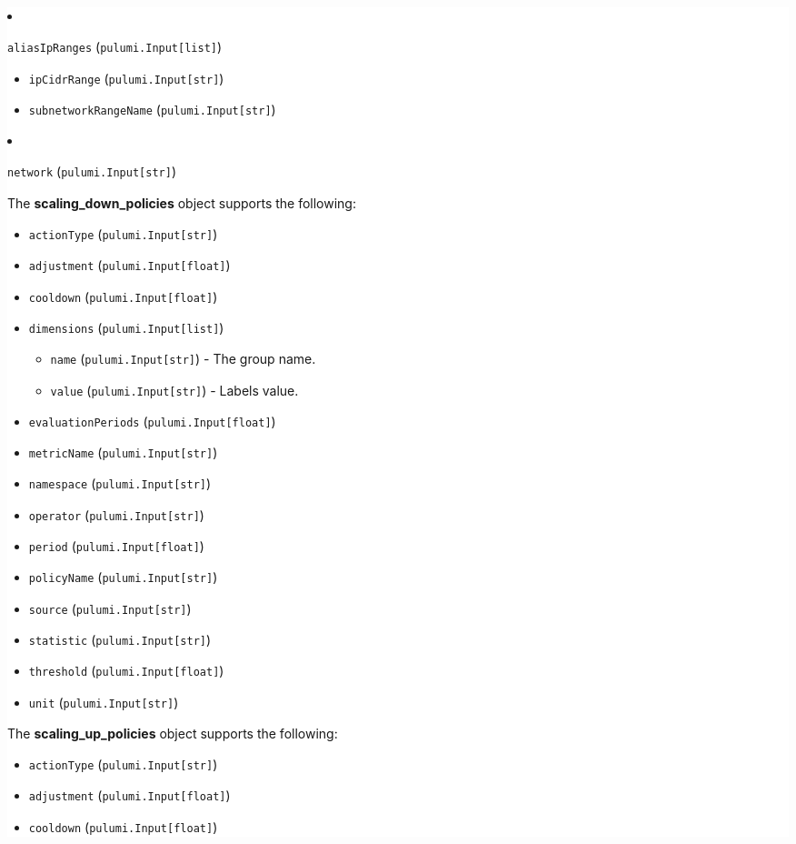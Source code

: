 </li>
<li><p><code class="docutils literal notranslate"><span class="pre">aliasIpRanges</span></code> (<code class="docutils literal notranslate"><span class="pre">pulumi.Input[list]</span></code>)</p>
<ul>
<li><p><code class="docutils literal notranslate"><span class="pre">ipCidrRange</span></code> (<code class="docutils literal notranslate"><span class="pre">pulumi.Input[str]</span></code>)</p></li>
<li><p><code class="docutils literal notranslate"><span class="pre">subnetworkRangeName</span></code> (<code class="docutils literal notranslate"><span class="pre">pulumi.Input[str]</span></code>)</p></li>
</ul>
</li>
<li><p><code class="docutils literal notranslate"><span class="pre">network</span></code> (<code class="docutils literal notranslate"><span class="pre">pulumi.Input[str]</span></code>)</p></li>
</ul>
<p>The <strong>scaling_down_policies</strong> object supports the following:</p>
<ul class="simple">
<li><p><code class="docutils literal notranslate"><span class="pre">actionType</span></code> (<code class="docutils literal notranslate"><span class="pre">pulumi.Input[str]</span></code>)</p></li>
<li><p><code class="docutils literal notranslate"><span class="pre">adjustment</span></code> (<code class="docutils literal notranslate"><span class="pre">pulumi.Input[float]</span></code>)</p></li>
<li><p><code class="docutils literal notranslate"><span class="pre">cooldown</span></code> (<code class="docutils literal notranslate"><span class="pre">pulumi.Input[float]</span></code>)</p></li>
<li><p><code class="docutils literal notranslate"><span class="pre">dimensions</span></code> (<code class="docutils literal notranslate"><span class="pre">pulumi.Input[list]</span></code>)</p>
<ul>
<li><p><code class="docutils literal notranslate"><span class="pre">name</span></code> (<code class="docutils literal notranslate"><span class="pre">pulumi.Input[str]</span></code>) - The group name.</p></li>
<li><p><code class="docutils literal notranslate"><span class="pre">value</span></code> (<code class="docutils literal notranslate"><span class="pre">pulumi.Input[str]</span></code>) - Labels value.</p></li>
</ul>
</li>
<li><p><code class="docutils literal notranslate"><span class="pre">evaluationPeriods</span></code> (<code class="docutils literal notranslate"><span class="pre">pulumi.Input[float]</span></code>)</p></li>
<li><p><code class="docutils literal notranslate"><span class="pre">metricName</span></code> (<code class="docutils literal notranslate"><span class="pre">pulumi.Input[str]</span></code>)</p></li>
<li><p><code class="docutils literal notranslate"><span class="pre">namespace</span></code> (<code class="docutils literal notranslate"><span class="pre">pulumi.Input[str]</span></code>)</p></li>
<li><p><code class="docutils literal notranslate"><span class="pre">operator</span></code> (<code class="docutils literal notranslate"><span class="pre">pulumi.Input[str]</span></code>)</p></li>
<li><p><code class="docutils literal notranslate"><span class="pre">period</span></code> (<code class="docutils literal notranslate"><span class="pre">pulumi.Input[float]</span></code>)</p></li>
<li><p><code class="docutils literal notranslate"><span class="pre">policyName</span></code> (<code class="docutils literal notranslate"><span class="pre">pulumi.Input[str]</span></code>)</p></li>
<li><p><code class="docutils literal notranslate"><span class="pre">source</span></code> (<code class="docutils literal notranslate"><span class="pre">pulumi.Input[str]</span></code>)</p></li>
<li><p><code class="docutils literal notranslate"><span class="pre">statistic</span></code> (<code class="docutils literal notranslate"><span class="pre">pulumi.Input[str]</span></code>)</p></li>
<li><p><code class="docutils literal notranslate"><span class="pre">threshold</span></code> (<code class="docutils literal notranslate"><span class="pre">pulumi.Input[float]</span></code>)</p></li>
<li><p><code class="docutils literal notranslate"><span class="pre">unit</span></code> (<code class="docutils literal notranslate"><span class="pre">pulumi.Input[str]</span></code>)</p></li>
</ul>
<p>The <strong>scaling_up_policies</strong> object supports the following:</p>
<ul class="simple">
<li><p><code class="docutils literal notranslate"><span class="pre">actionType</span></code> (<code class="docutils literal notranslate"><span class="pre">pulumi.Input[str]</span></code>)</p></li>
<li><p><code class="docutils literal notranslate"><span class="pre">adjustment</span></code> (<code class="docutils literal notranslate"><span class="pre">pulumi.Input[float]</span></code>)</p></li>
<li><p><code class="docutils literal notranslate"><span class="pre">cooldown</span></code> (<code class="docutils literal notranslate"><span class="pre">pulumi.Input[float]</span></code>)</p></li>